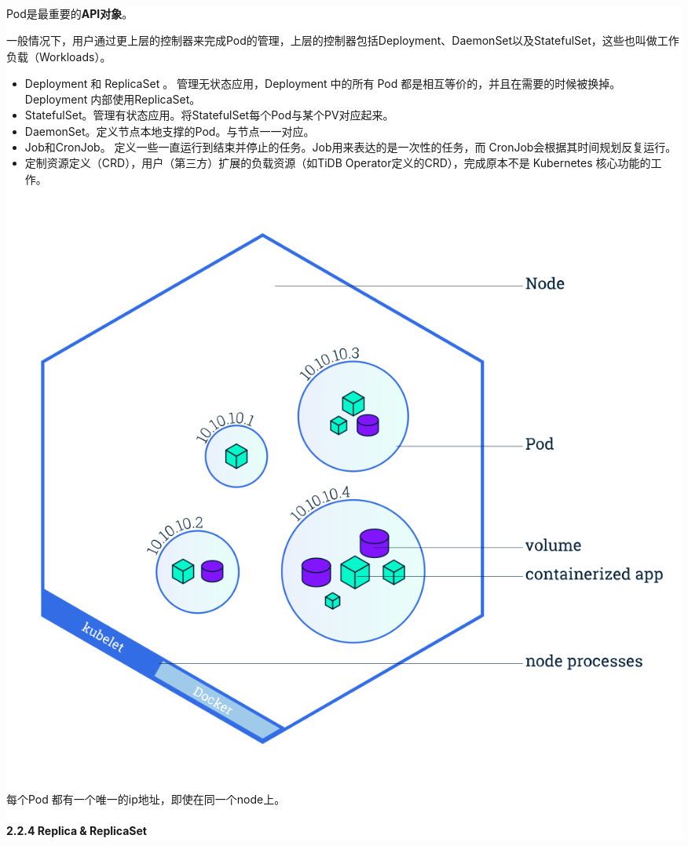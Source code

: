 Pod是最重要的**API对象**。

一般情况下，用户通过更上层的控制器来完成Pod的管理，上层的控制器包括Deployment、DaemonSet以及StatefulSet，这些也叫做工作负载（Workloads）。

- Deployment 和 ReplicaSet 。 管理无状态应用，Deployment 中的所有 Pod 都是相互等价的，并且在需要的时候被换掉。Deployment 内部使用ReplicaSet。
- StatefulSet。管理有状态应用。将StatefulSet每个Pod与某个PV对应起来。
- DaemonSet。定义节点本地支撑的Pod。与节点一一对应。
- Job和CronJob。 定义一些一直运行到结束并停止的任务。Job用来表达的是一次性的任务，而 CronJob会根据其时间规划反复运行。
- 定制资源定义（CRD），用户（第三方）扩展的负载资源（如TiDB Operator定义的CRD），完成原本不是 Kubernetes 核心功能的工作。

![](k8s笔记图片/module_03_nodes.svg)

每个Pod 都有一个唯一的ip地址，即使在同一个node上。

#### 2.2.4 Replica & ReplicaSet

